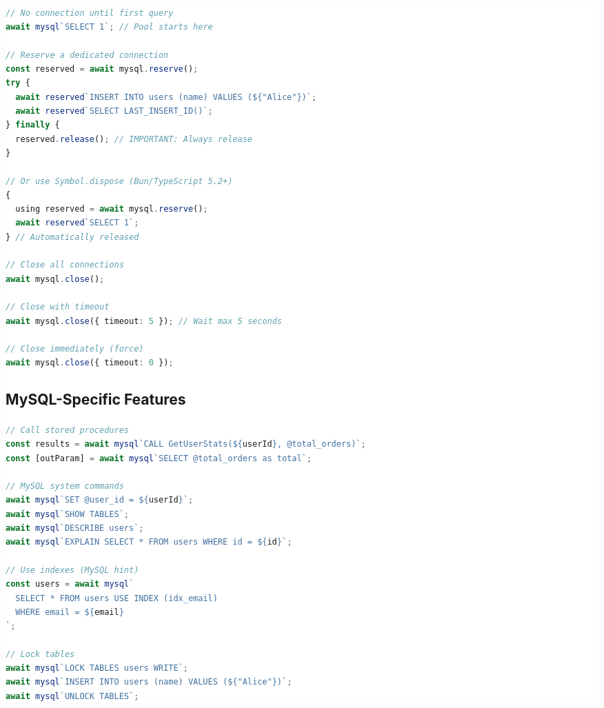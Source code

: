 ```typescript
// No connection until first query
await mysql`SELECT 1`; // Pool starts here

// Reserve a dedicated connection
const reserved = await mysql.reserve();
try {
  await reserved`INSERT INTO users (name) VALUES (${"Alice"})`;
  await reserved`SELECT LAST_INSERT_ID()`;
} finally {
  reserved.release(); // IMPORTANT: Always release
}

// Or use Symbol.dispose (Bun/TypeScript 5.2+)
{
  using reserved = await mysql.reserve();
  await reserved`SELECT 1`;
} // Automatically released

// Close all connections
await mysql.close();

// Close with timeout
await mysql.close({ timeout: 5 }); // Wait max 5 seconds

// Close immediately (force)
await mysql.close({ timeout: 0 });
```

## MySQL-Specific Features

```typescript
// Call stored procedures
const results = await mysql`CALL GetUserStats(${userId}, @total_orders)`;
const [outParam] = await mysql`SELECT @total_orders as total`;

// MySQL system commands
await mysql`SET @user_id = ${userId}`;
await mysql`SHOW TABLES`;
await mysql`DESCRIBE users`;
await mysql`EXPLAIN SELECT * FROM users WHERE id = ${id}`;

// Use indexes (MySQL hint)
const users = await mysql`
  SELECT * FROM users USE INDEX (idx_email)
  WHERE email = ${email}
`;

// Lock tables
await mysql`LOCK TABLES users WRITE`;
await mysql`INSERT INTO users (name) VALUES (${"Alice"})`;
await mysql`UNLOCK TABLES`;
```
